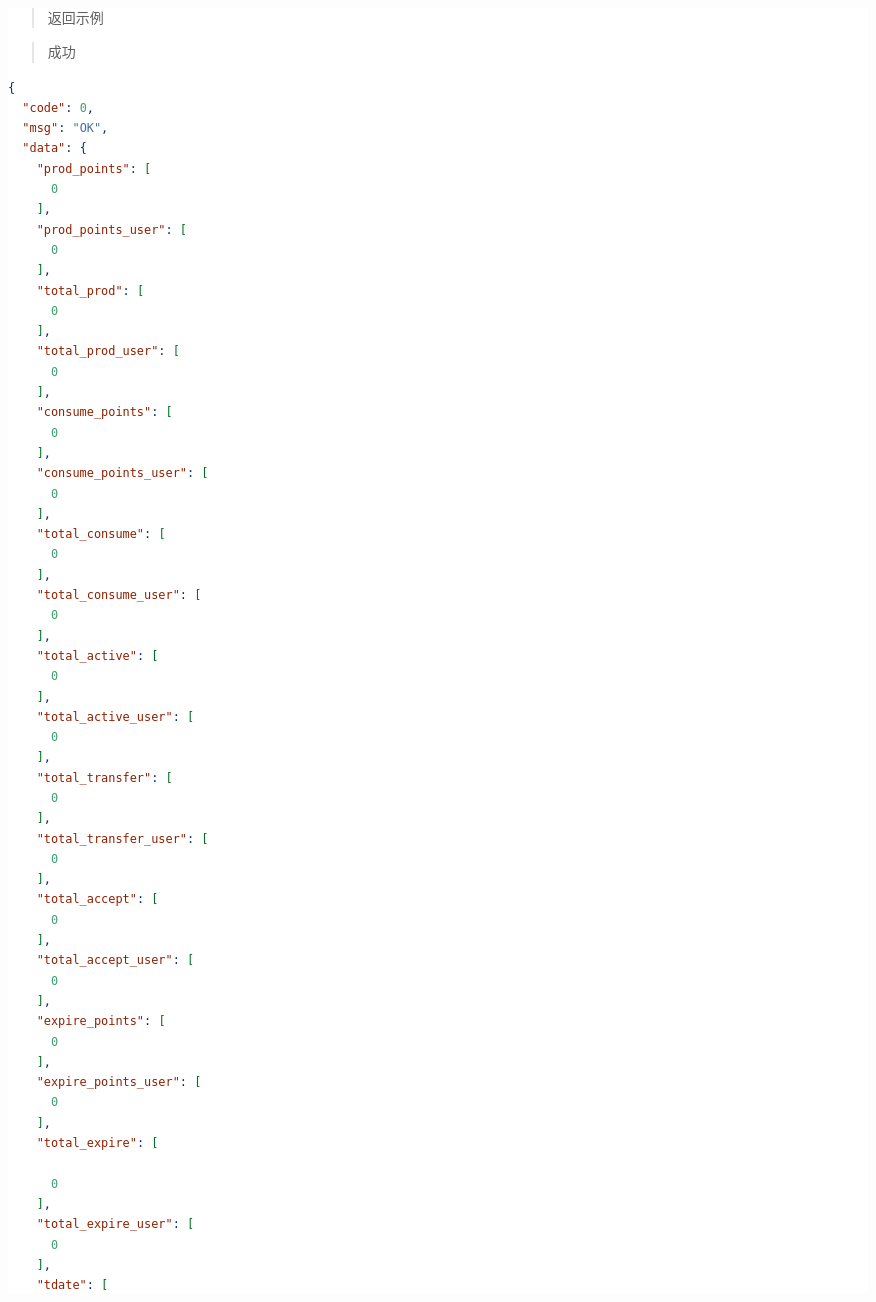 > 返回示例

> 成功

```json
{
  "code": 0,
  "msg": "OK",
  "data": {
    "prod_points": [
      0
    ],
    "prod_points_user": [
      0
    ],
    "total_prod": [
      0
    ],
    "total_prod_user": [
      0
    ],
    "consume_points": [
      0
    ],
    "consume_points_user": [
      0
    ],
    "total_consume": [
      0
    ],
    "total_consume_user": [
      0
    ],
    "total_active": [
      0
    ],
    "total_active_user": [
      0
    ],
    "total_transfer": [
      0
    ],
    "total_transfer_user": [
      0
    ],
    "total_accept": [
      0
    ],
    "total_accept_user": [
      0
    ],
    "expire_points": [
      0
    ],
    "expire_points_user": [
      0
    ],
    "total_expire": [
     
      0
    ],
    "total_expire_user": [
      0
    ],
    "tdate": [
```